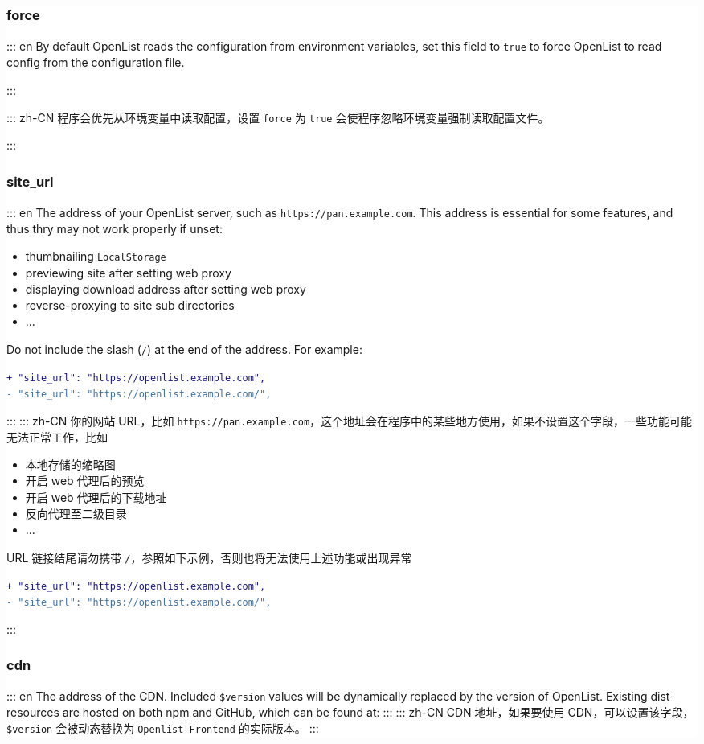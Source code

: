 ### force

::: en
By default OpenList reads the configuration from environment variables, set this field to `true` to force OpenList to read config from the configuration file.

:::

::: zh-CN
程序会优先从环境变量中读取配置，设置 `force` 为 `true` 会使程序忽略环境变量强制读取配置文件。

:::

### site_url

::: en
The address of your OpenList server, such as `https://pan.example.com`. This address is essential for some features, and thus thry may not work properly if unset:

- thumbnailing `LocalStorage`
- previewing site after setting web proxy
- displaying download address after setting web proxy
- reverse-proxying to site sub directories
- ...

Do not include the slash \(`/`\) at the end of the address. For example:

```diff
+ "site_url": "https://openlist.example.com",
- "site_url": "https://openlist.example.com/",
```

:::
::: zh-CN
你的网站 URL，比如 `https://pan.example.com`，这个地址会在程序中的某些地方使用，如果不设置这个字段，一些功能可能无法正常工作，比如

- 本地存储的缩略图
- 开启 web 代理后的预览
- 开启 web 代理后的下载地址
- 反向代理至二级目录
- ...

URL 链接结尾请勿携带 `/`，参照如下示例，否则也将无法使用上述功能或出现异常

```diff
+ "site_url": "https://openlist.example.com",
- "site_url": "https://openlist.example.com/",
```

:::

### cdn

::: en
The address of the CDN. Included `$version` values will be dynamically replaced by the version of OpenList. Existing dist resources are hosted on both npm and GitHub, which can be found at:
:::
::: zh-CN
CDN 地址，如果要使用 CDN，可以设置该字段，`$version` 会被动态替换为 `Openlist-Frontend` 的实际版本。
:::
